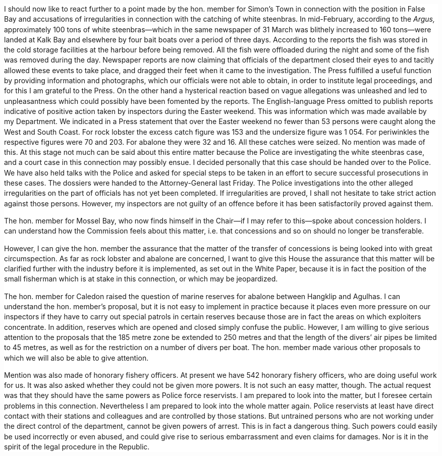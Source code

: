 <p>I should now like to react further to a point made by the hon. member for Simon&#x2019;s Town in connection with the position in False Bay and accusations of irregularities in connection with the catching of white steenbras. In mid-February, according to the <i>Argus,</i> approximately 100 tons of white steenbras&#x2014;which in the same newspaper of 31 March was blithely increased to 160 tons&#x2014;were landed at Kalk Bay and elsewhere by four bait boats over a period of <span class="col_645-646" refersTo="page_0337"/>three days. According to the reports the fish was stored in the cold storage facilities at the harbour before being removed. All the fish were offloaded during the night and some of the fish was removed during the day. Newspaper reports are now claiming that officials of the department closed their eyes to and tacitly allowed these events to take place, and dragged their feet when it came to the investigation. The Press fulfilled a useful function by providing information and photographs, which our officials were not able to obtain, in order to institute legal proceedings, and for this I am grateful to the Press. On the other hand a hysterical reaction based on vague allegations was unleashed and led to unpleasantness which could possibly have been fomented by the reports. The English-language Press omitted to publish reports indicative of positive action taken by inspectors during the Easter weekend. This was information which was made available by my Department. We indicated in a Press statement that over the Easter weekend no fewer than 53 persons were caught along the West and South Coast. For rock lobster the excess catch figure was 153 and the undersize figure was 1 054. For periwinkles the respective figures were 70 and 203. For abalone they were 32 and 16. All these catches were seized. No mention was made of this. At this stage not much can be said about this entire matter because the Police are investigating the white steenbras case, and a court case in this connection may possibly ensue. I decided personally that this case should be handed over to the Police. We have also held talks with the Police and asked for special steps to be taken in an effort to secure successful prosecutions in these cases. The dossiers were handed to the Attorney-General last Friday. The Police investigations into the other alleged irregularities on the part of officials has not yet been completed. If irregularities are proved, I shall not hesitate to take strict action against those persons. However, my inspectors are not guilty of an offence before it has been satisfactorily proved against them.</p>

<p>The hon. member for Mossel Bay, who now finds himself in the Chair&#x2014;if I may refer to this&#x2014;spoke about concession holders. I can understand how the Commission feels about this matter, i.e. that concessions and so on should no longer be transferable.</p>

<p>However, I can give the hon. member the assurance that the matter of the transfer of concessions is being looked into with great circumspection. As far as rock lobster and abalone are concerned, I want to give this House the assurance that this matter will be clarified further with the industry before it is implemented, as set out in the White Paper, because it is in fact the position of the small fisherman which is at stake in this connection, or which may be jeopardized.</p>

<p>The hon. member for Caledon raised the question of marine reserves for abalone between Hangklip and Agulhas. I can understand the hon. member&#x2019;s proposal, but it is not easy to implement in practice because it places even more pressure on our inspectors if they have to carry out special patrols in certain reserves because those are in fact the areas on which exploiters concentrate. In addition, reserves which are opened and closed simply confuse the public. However, I am willing to give serious attention to the proposals that the 185 metre zone be extended to 250 metres and that the length of the divers&#x2019; air pipes be limited to 45 metres, as well as for the restriction on a number of divers per boat. The hon. member made various other proposals to which we will also be able to give attention.</p>

<p>Mention was also made of honorary fishery officers. At present we have 542 honorary fishery officers, who are doing useful work for us. It was also asked whether they could not be given more powers. It is not such an easy matter, though. The actual request was that they should have the same powers as Police force reservists. I am prepared to look into the matter, but I foresee certain problems in this connection. Nevertheless I am prepared to look into the whole matter again. Police reservists at least have direct contact with their stations and colleagues and are controlled by those stations. But untrained persons who are not working under the direct control of the department, cannot be given powers of arrest. This is in fact a dangerous thing. Such powers could easily be used incorrectly or even abused, and could give rise to serious embarrassment and even claims for damages. Nor is it in the spirit of the legal procedure in the Republic.</p>
